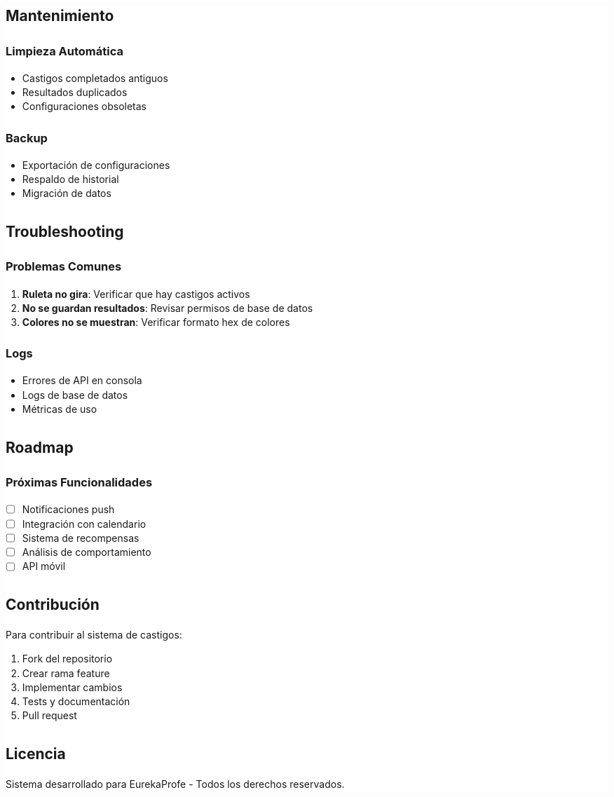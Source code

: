 ## Mantenimiento

### Limpieza Automática
- Castigos completados antiguos
- Resultados duplicados
- Configuraciones obsoletas

### Backup
- Exportación de configuraciones
- Respaldo de historial
- Migración de datos

## Troubleshooting

### Problemas Comunes
1. **Ruleta no gira**: Verificar que hay castigos activos
2. **No se guardan resultados**: Revisar permisos de base de datos
3. **Colores no se muestran**: Verificar formato hex de colores

### Logs
- Errores de API en consola
- Logs de base de datos
- Métricas de uso

## Roadmap

### Próximas Funcionalidades
- [ ] Notificaciones push
- [ ] Integración con calendario
- [ ] Sistema de recompensas
- [ ] Análisis de comportamiento
- [ ] API móvil

## Contribución

Para contribuir al sistema de castigos:
1. Fork del repositorio
2. Crear rama feature
3. Implementar cambios
4. Tests y documentación
5. Pull request

## Licencia

Sistema desarrollado para EurekaProfe - Todos los derechos reservados.
